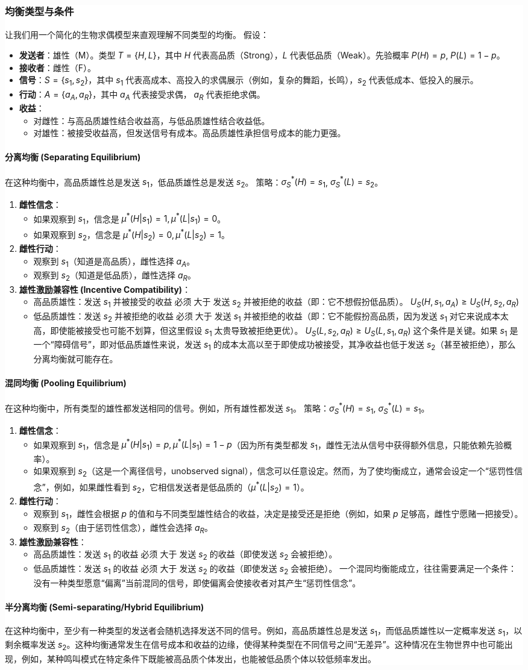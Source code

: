 ### 均衡类型与条件

让我们用一个简化的生物求偶模型来直观理解不同类型的均衡。
假设：
*   **发送者**：雄性（M）。类型 $T = \{H, L\}$，其中 $H$ 代表高品质（Strong），$L$ 代表低品质（Weak）。先验概率 $P(H) = p$, $P(L) = 1-p$。
*   **接收者**：雌性（F）。
*   **信号**：$S = \{s_1, s_2\}$，其中 $s_1$ 代表高成本、高投入的求偶展示（例如，复杂的舞蹈，长鸣），$s_2$ 代表低成本、低投入的展示。
*   **行动**：$A = \{a_A, a_R\}$，其中 $a_A$ 代表接受求偶， $a_R$ 代表拒绝求偶。
*   **收益**：
    *   对雌性：与高品质雄性结合收益高，与低品质雄性结合收益低。
    *   对雄性：被接受收益高，但发送信号有成本。高品质雄性承担信号成本的能力更强。

#### 分离均衡 (Separating Equilibrium)

在这种均衡中，高品质雄性总是发送 $s_1$，低品质雄性总是发送 $s_2$。
策略：$\sigma_S^*(H) = s_1$, $\sigma_S^*(L) = s_2$。

1.  **雌性信念**：
    *   如果观察到 $s_1$，信念是 $\mu^*(H | s_1) = 1, \mu^*(L | s_1) = 0$。
    *   如果观察到 $s_2$，信念是 $\mu^*(H | s_2) = 0, \mu^*(L | s_2) = 1$。
2.  **雌性行动**：
    *   观察到 $s_1$（知道是高品质），雌性选择 $a_A$。
    *   观察到 $s_2$（知道是低品质），雌性选择 $a_R$。
3.  **雄性激励兼容性 (Incentive Compatibility)**：
    *   高品质雄性：发送 $s_1$ 并被接受的收益 必须 大于 发送 $s_2$ 并被拒绝的收益（即：它不想假扮低品质）。
        $U_S(H, s_1, a_A) \ge U_S(H, s_2, a_R)$
    *   低品质雄性：发送 $s_2$ 并被拒绝的收益 必须 大于 发送 $s_1$ 并被拒绝的收益（即：它不能假扮高品质，因为发送 $s_1$ 对它来说成本太高，即使能被接受也可能不划算，但这里假设 $s_1$ 太贵导致被拒绝更优）。
        $U_S(L, s_2, a_R) \ge U_S(L, s_1, a_R)$
    这个条件是关键。如果 $s_1$ 是一个“障碍信号”，即对低品质雄性来说，发送 $s_1$ 的成本太高以至于即使成功被接受，其净收益也低于发送 $s_2$（甚至被拒绝），那么分离均衡就可能存在。

#### 混同均衡 (Pooling Equilibrium)

在这种均衡中，所有类型的雄性都发送相同的信号。例如，所有雄性都发送 $s_1$。
策略：$\sigma_S^*(H) = s_1$, $\sigma_S^*(L) = s_1$。

1.  **雌性信念**：
    *   如果观察到 $s_1$，信念是 $\mu^*(H | s_1) = p, \mu^*(L | s_1) = 1-p$（因为所有类型都发 $s_1$，雌性无法从信号中获得额外信息，只能依赖先验概率）。
    *   如果观察到 $s_2$（这是一个离径信号，unobserved signal），信念可以任意设定。然而，为了使均衡成立，通常会设定一个“惩罚性信念”，例如，如果雌性看到 $s_2$，它相信发送者是低品质的（$\mu^*(L | s_2) = 1$）。
2.  **雌性行动**：
    *   观察到 $s_1$，雌性会根据 $p$ 的值和与不同类型雄性结合的收益，决定是接受还是拒绝（例如，如果 $p$ 足够高，雌性宁愿赌一把接受）。
    *   观察到 $s_2$（由于惩罚性信念），雌性会选择 $a_R$。
3.  **雄性激励兼容性**：
    *   高品质雄性：发送 $s_1$ 的收益 必须 大于 发送 $s_2$ 的收益（即使发送 $s_2$ 会被拒绝）。
    *   低品质雄性：发送 $s_1$ 的收益 必须 大于 发送 $s_2$ 的收益（即使发送 $s_2$ 会被拒绝）。
    一个混同均衡能成立，往往需要满足一个条件：没有一种类型愿意“偏离”当前混同的信号，即使偏离会使接收者对其产生“惩罚性信念”。

#### 半分离均衡 (Semi-separating/Hybrid Equilibrium)

在这种均衡中，至少有一种类型的发送者会随机选择发送不同的信号。例如，高品质雄性总是发送 $s_1$，而低品质雄性以一定概率发送 $s_1$，以剩余概率发送 $s_2$。这种均衡通常发生在信号成本和收益的边缘，使得某种类型在不同信号之间“无差异”。这种情况在生物世界中也可能出现，例如，某种鸣叫模式在特定条件下既能被高品质个体发出，也能被低品质个体以较低频率发出。
